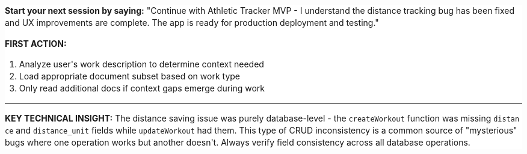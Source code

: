 **Start your next session by saying:** "Continue with Athletic Tracker MVP - I understand the distance tracking bug has been fixed and UX improvements are complete. The app is ready for production deployment and testing."

**FIRST ACTION:** 
1. Analyze user's work description to determine context needed
2. Load appropriate document subset based on work type
3. Only read additional docs if context gaps emerge during work

---

**KEY TECHNICAL INSIGHT:** The distance saving issue was purely database-level - the `createWorkout` function was missing `distance` and `distance_unit` fields while `updateWorkout` had them. This type of CRUD inconsistency is a common source of "mysterious" bugs where one operation works but another doesn't. Always verify field consistency across all database operations.
